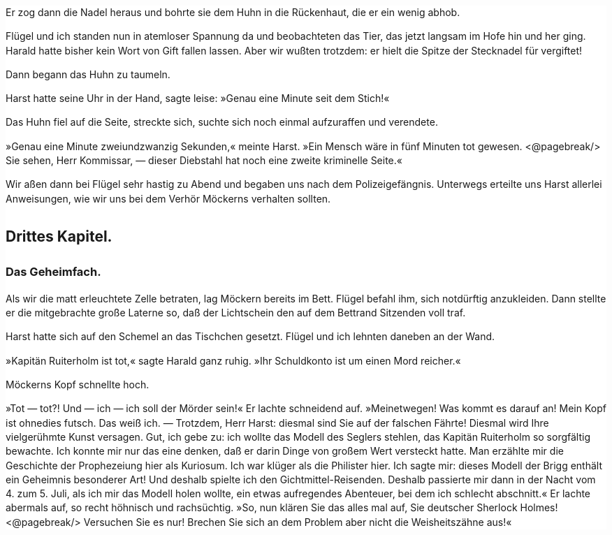 Er zog dann die Nadel heraus und bohrte sie dem
Huhn in die Rückenhaut, die er ein wenig abhob.

Flügel und ich standen nun in atemloser Spannung da
und beobachteten das Tier, das jetzt langsam im Hofe hin
und her ging. Harald hatte bisher kein Wort von Gift
fallen lassen. Aber wir wußten trotzdem: er hielt die Spitze
der Stecknadel für vergiftet!

Dann begann das Huhn zu taumeln.

Harst hatte seine Uhr in der Hand, sagte leise: »Genau
eine Minute seit dem Stich!«

Das Huhn fiel auf die Seite, streckte sich, suchte sich
noch einmal aufzuraffen und verendete.

»Genau eine Minute zweiundzwanzig Sekunden,« meinte
Harst. »Ein Mensch wäre in fünf Minuten tot gewesen.
<@pagebreak/>
Sie sehen, Herr Kommissar, — dieser Diebstahl hat noch
eine zweite kriminelle Seite.«

Wir aßen dann bei Flügel sehr hastig zu Abend und
begaben uns nach dem Polizeigefängnis. Unterwegs erteilte
uns Harst allerlei Anweisungen, wie wir uns bei dem Verhör
Möckerns verhalten sollten.

<h2>Drittes Kapitel.</h2>
<h3>Das Geheimfach.</h3>

Als wir die matt erleuchtete Zelle betraten, lag Möckern
bereits im Bett. Flügel befahl ihm, sich notdürftig anzukleiden.
Dann stellte er die mitgebrachte große Laterne so,
daß der Lichtschein den auf dem Bettrand Sitzenden voll
traf.

Harst hatte sich auf den Schemel an das Tischchen gesetzt.
Flügel und ich lehnten daneben an der Wand.

»Kapitän Ruiterholm ist tot,« sagte Harald ganz ruhig.
»Ihr Schuldkonto ist um einen Mord reicher.«

Möckerns Kopf schnellte hoch.

»Tot — tot?! Und — ich — ich soll der Mörder
sein!« Er lachte schneidend auf. »Meinetwegen! Was
kommt es darauf an! Mein Kopf ist ohnedies futsch. Das
weiß ich. — Trotzdem, Herr Harst: diesmal sind Sie auf
der falschen Fährte! Diesmal wird Ihre vielgerühmte Kunst
versagen. Gut, ich gebe zu: ich wollte das Modell des
Seglers stehlen, das Kapitän Ruiterholm so sorgfältig bewachte.
Ich konnte mir nur das eine denken, daß er darin
Dinge von großem Wert versteckt hatte. Man erzählte mir
die Geschichte der Prophezeiung hier als Kuriosum. Ich
war klüger als die Philister hier. Ich sagte mir: dieses
Modell der Brigg enthält ein Geheimnis besonderer Art!
Und deshalb spielte ich den Gichtmittel-Reisenden. Deshalb
passierte mir dann in der Nacht vom 4. zum 5. Juli,
als ich mir das Modell holen wollte, ein etwas aufregendes
Abenteuer, bei dem ich schlecht abschnitt.« Er lachte abermals
auf, so recht höhnisch und rachsüchtig. »So, nun
klären Sie das alles mal auf, Sie deutscher Sherlock Holmes!
<@pagebreak/>
Versuchen Sie es nur! Brechen Sie sich an dem Problem
aber nicht die Weisheitszähne aus!«
